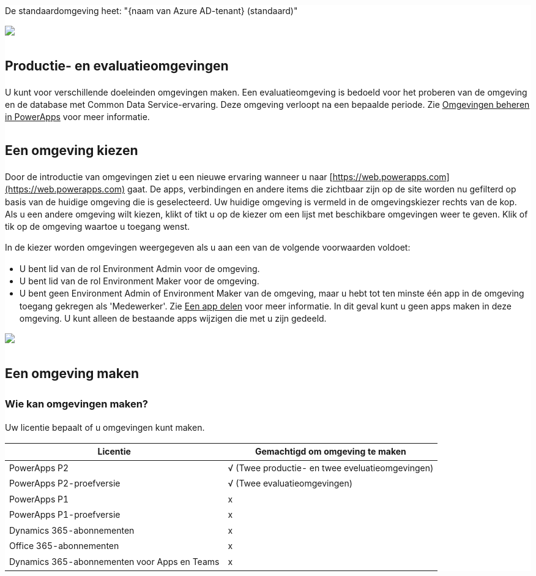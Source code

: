 De standaardomgeving heet: "{naam van Azure AD-tenant} (standaard)"

![](./media/environments-overview/DefaultEnvironment.png)

## <a name="production-and-trial-environments"></a>Productie- en evaluatieomgevingen
U kunt voor verschillende doeleinden omgevingen maken. Een evaluatieomgeving is bedoeld voor het proberen van de omgeving en de database met Common Data Service-ervaring. Deze omgeving verloopt na een bepaalde periode. Zie [Omgevingen beheren in PowerApps](environments-administration.md) voor meer informatie.

## <a name="choosing-an-environment"></a>Een omgeving kiezen
Door de introductie van omgevingen ziet u een nieuwe ervaring wanneer u naar [https://web.powerapps.com](https://web.powerapps.com) gaat.  De apps, verbindingen en andere items die zichtbaar zijn op de site worden nu gefilterd op basis van de huidige omgeving die is geselecteerd.  Uw huidige omgeving is vermeld in de omgevingskiezer rechts van de kop. Als u een andere omgeving wilt kiezen, klikt of tikt u op de kiezer om een lijst met beschikbare omgevingen weer te geven. Klik of tik op de omgeving waartoe u toegang wenst.

In de kiezer worden omgevingen weergegeven als u aan een van de volgende voorwaarden voldoet:

* U bent lid van de rol Environment Admin voor de omgeving.
* U bent lid van de rol Environment Maker voor de omgeving.
* U bent geen Environment Admin of Environment Maker van de omgeving, maar u hebt tot ten minste één app in de omgeving toegang gekregen als 'Medewerker'. Zie [Een app delen](../maker/canvas-apps/share-app.md) voor meer informatie. In dit geval kunt u geen apps maken in deze omgeving. U kunt alleen de bestaande apps wijzigen die met u zijn gedeeld.

![](./media/environments-overview/EnvironmentPicker.png)

## <a name="creating-an-environment"></a>Een omgeving maken
### <a name="who-can-create-environments"></a>Wie kan omgevingen maken?
Uw licentie bepaalt of u omgevingen kunt maken.

| Licentie | Gemachtigd om omgeving te maken |
| --- | --- |
| PowerApps P2 |√ (Twee productie- en twee eveluatieomgevingen)|
| PowerApps P2-proefversie |√ (Twee evaluatieomgevingen)|
| PowerApps P1 |x |
| PowerApps P1-proefversie |x |
| Dynamics 365-abonnementen |x |
| Office 365-abonnementen |x |
| Dynamics 365-abonnementen voor Apps en Teams |x |
